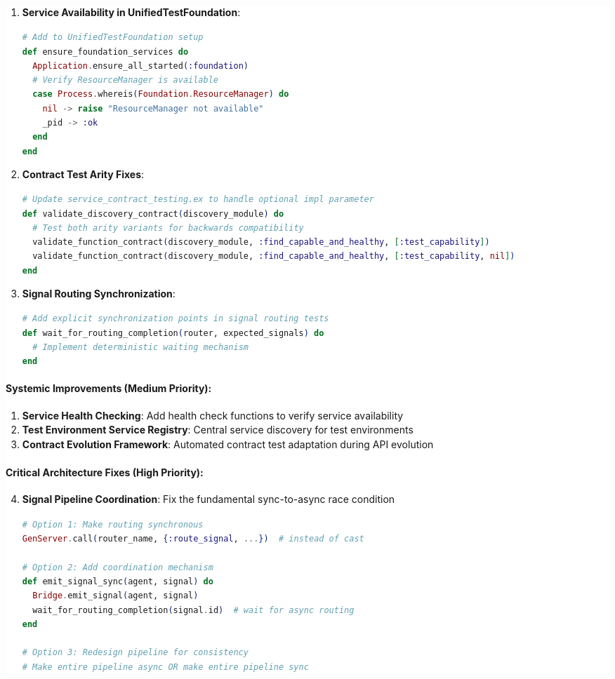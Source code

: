 1. **Service Availability in UnifiedTestFoundation**:
   ```elixir
   # Add to UnifiedTestFoundation setup
   def ensure_foundation_services do
     Application.ensure_all_started(:foundation)
     # Verify ResourceManager is available
     case Process.whereis(Foundation.ResourceManager) do
       nil -> raise "ResourceManager not available"
       _pid -> :ok
     end
   end
   ```

2. **Contract Test Arity Fixes**:
   ```elixir
   # Update service_contract_testing.ex to handle optional impl parameter
   def validate_discovery_contract(discovery_module) do
     # Test both arity variants for backwards compatibility
     validate_function_contract(discovery_module, :find_capable_and_healthy, [:test_capability])
     validate_function_contract(discovery_module, :find_capable_and_healthy, [:test_capability, nil])
   end
   ```

3. **Signal Routing Synchronization**:
   ```elixir
   # Add explicit synchronization points in signal routing tests
   def wait_for_routing_completion(router, expected_signals) do
     # Implement deterministic waiting mechanism
   end
   ```

#### Systemic Improvements (Medium Priority):

1. **Service Health Checking**: Add health check functions to verify service availability
2. **Test Environment Service Registry**: Central service discovery for test environments
3. **Contract Evolution Framework**: Automated contract test adaptation during API evolution

#### Critical Architecture Fixes (High Priority):

4. **Signal Pipeline Coordination**: Fix the fundamental sync-to-async race condition
   ```elixir
   # Option 1: Make routing synchronous
   GenServer.call(router_name, {:route_signal, ...})  # instead of cast
   
   # Option 2: Add coordination mechanism
   def emit_signal_sync(agent, signal) do
     Bridge.emit_signal(agent, signal)
     wait_for_routing_completion(signal.id)  # wait for async routing
   end
   
   # Option 3: Redesign pipeline for consistency
   # Make entire pipeline async OR make entire pipeline sync
   ```
